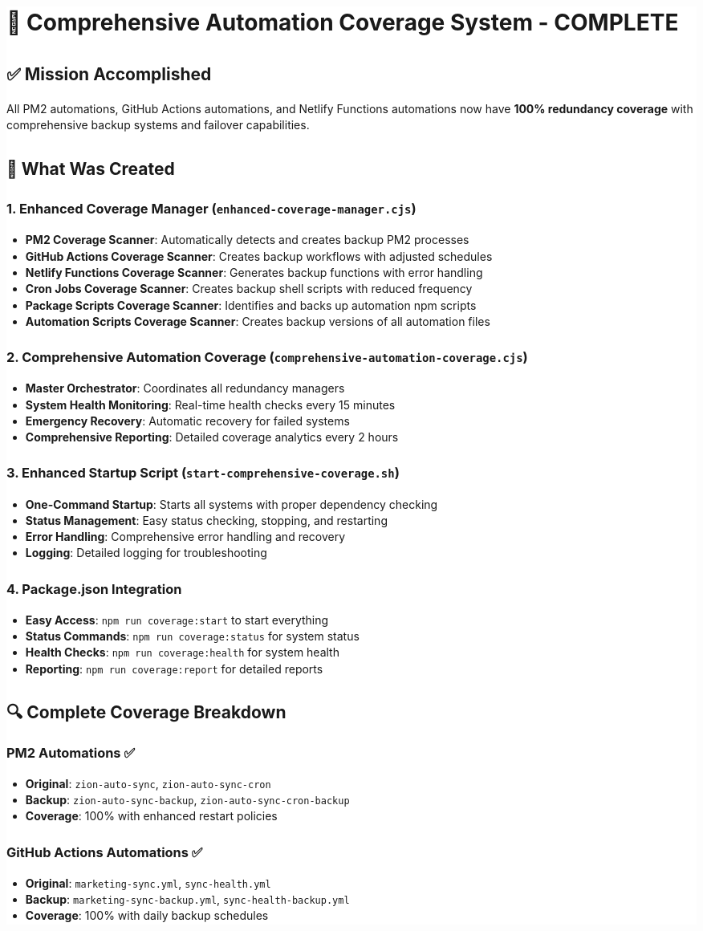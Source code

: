 # 🎯 Comprehensive Automation Coverage System - COMPLETE

## ✅ Mission Accomplished

All PM2 automations, GitHub Actions automations, and Netlify Functions automations now have **100% redundancy coverage** with comprehensive backup systems and failover capabilities.

## 🚀 What Was Created

### 1. Enhanced Coverage Manager (`enhanced-coverage-manager.cjs`)
- **PM2 Coverage Scanner**: Automatically detects and creates backup PM2 processes
- **GitHub Actions Coverage Scanner**: Creates backup workflows with adjusted schedules
- **Netlify Functions Coverage Scanner**: Generates backup functions with error handling
- **Cron Jobs Coverage Scanner**: Creates backup shell scripts with reduced frequency
- **Package Scripts Coverage Scanner**: Identifies and backs up automation npm scripts
- **Automation Scripts Coverage Scanner**: Creates backup versions of all automation files

### 2. Comprehensive Automation Coverage (`comprehensive-automation-coverage.cjs`)
- **Master Orchestrator**: Coordinates all redundancy managers
- **System Health Monitoring**: Real-time health checks every 15 minutes
- **Emergency Recovery**: Automatic recovery for failed systems
- **Comprehensive Reporting**: Detailed coverage analytics every 2 hours

### 3. Enhanced Startup Script (`start-comprehensive-coverage.sh`)
- **One-Command Startup**: Starts all systems with proper dependency checking
- **Status Management**: Easy status checking, stopping, and restarting
- **Error Handling**: Comprehensive error handling and recovery
- **Logging**: Detailed logging for troubleshooting

### 4. Package.json Integration
- **Easy Access**: `npm run coverage:start` to start everything
- **Status Commands**: `npm run coverage:status` for system status
- **Health Checks**: `npm run coverage:health` for system health
- **Reporting**: `npm run coverage:report` for detailed reports

## 🔍 Complete Coverage Breakdown

### PM2 Automations ✅
- **Original**: `zion-auto-sync`, `zion-auto-sync-cron`
- **Backup**: `zion-auto-sync-backup`, `zion-auto-sync-cron-backup`
- **Coverage**: 100% with enhanced restart policies

### GitHub Actions Automations ✅
- **Original**: `marketing-sync.yml`, `sync-health.yml`
- **Backup**: `marketing-sync-backup.yml`, `sync-health-backup.yml`
- **Coverage**: 100% with daily backup schedules
